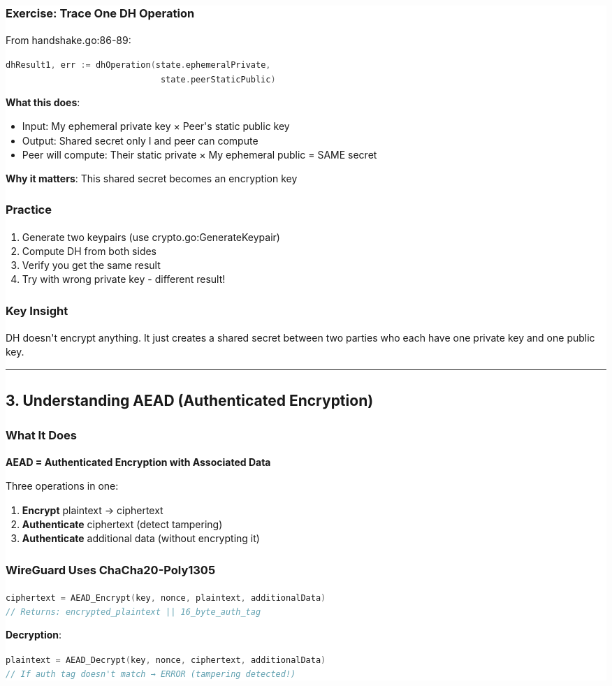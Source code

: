 ### Exercise: Trace One DH Operation

From handshake.go:86-89:
```go
dhResult1, err := dhOperation(state.ephemeralPrivate,
                               state.peerStaticPublic)
```

**What this does**:
- Input: My ephemeral private key × Peer's static public key
- Output: Shared secret only I and peer can compute
- Peer will compute: Their static private × My ephemeral public
  = SAME secret

**Why it matters**: This shared secret becomes an encryption key

### Practice

1. Generate two keypairs (use crypto.go:GenerateKeypair)
2. Compute DH from both sides
3. Verify you get the same result
4. Try with wrong private key - different result!

### Key Insight

DH doesn't encrypt anything. It just creates a shared secret between two
parties who each have one private key and one public key.

---

## 3. Understanding AEAD (Authenticated Encryption)

### What It Does

**AEAD = Authenticated Encryption with Associated Data**

Three operations in one:

1. **Encrypt** plaintext → ciphertext
2. **Authenticate** ciphertext (detect tampering)
3. **Authenticate** additional data (without encrypting it)

### WireGuard Uses ChaCha20-Poly1305

```go
ciphertext = AEAD_Encrypt(key, nonce, plaintext, additionalData)
// Returns: encrypted_plaintext || 16_byte_auth_tag
```

**Decryption**:
```go
plaintext = AEAD_Decrypt(key, nonce, ciphertext, additionalData)
// If auth tag doesn't match → ERROR (tampering detected!)
```
